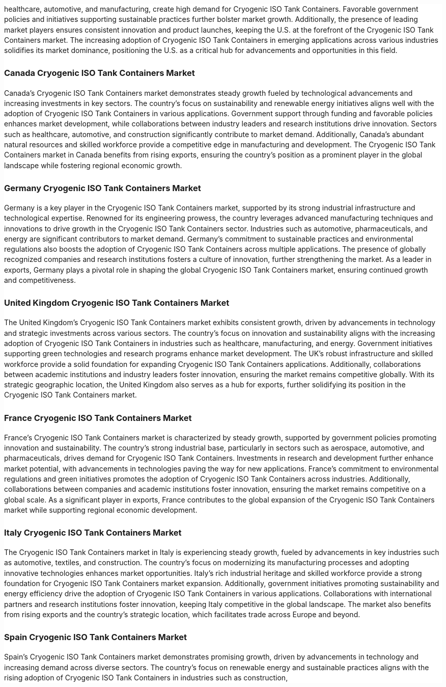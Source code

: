 healthcare, automotive, and manufacturing, create high demand for Cryogenic ISO Tank Containers. Favorable government policies and initiatives supporting sustainable practices further bolster market growth. Additionally, the presence of leading market players ensures consistent innovation and product launches, keeping the U.S. at the forefront of the Cryogenic ISO Tank Containers market. The increasing adoption of Cryogenic ISO Tank Containers in emerging applications across various industries solidifies its market dominance, positioning the U.S. as a critical hub for advancements and opportunities in this field.</p><h3>Canada Cryogenic ISO Tank Containers Market</h3><p>Canada&rsquo;s Cryogenic ISO Tank Containers market demonstrates steady growth fueled by technological advancements and increasing investments in key sectors. The country&rsquo;s focus on sustainability and renewable energy initiatives aligns well with the adoption of Cryogenic ISO Tank Containers in various applications. Government support through funding and favorable policies enhances market development, while collaborations between industry leaders and research institutions drive innovation. Sectors such as healthcare, automotive, and construction significantly contribute to market demand. Additionally, Canada&rsquo;s abundant natural resources and skilled workforce provide a competitive edge in manufacturing and development. The Cryogenic ISO Tank Containers market in Canada benefits from rising exports, ensuring the country&rsquo;s position as a prominent player in the global landscape while fostering regional economic growth.</p><h3>Germany Cryogenic ISO Tank Containers Market</h3><p>Germany is a key player in the Cryogenic ISO Tank Containers market, supported by its strong industrial infrastructure and technological expertise. Renowned for its engineering prowess, the country leverages advanced manufacturing techniques and innovations to drive growth in the Cryogenic ISO Tank Containers sector. Industries such as automotive, pharmaceuticals, and energy are significant contributors to market demand. Germany&rsquo;s commitment to sustainable practices and environmental regulations also boosts the adoption of Cryogenic ISO Tank Containers across multiple applications. The presence of globally recognized companies and research institutions fosters a culture of innovation, further strengthening the market. As a leader in exports, Germany plays a pivotal role in shaping the global Cryogenic ISO Tank Containers market, ensuring continued growth and competitiveness.</p><h3>United Kingdom Cryogenic ISO Tank Containers Market</h3><p>The United Kingdom&rsquo;s Cryogenic ISO Tank Containers market exhibits consistent growth, driven by advancements in technology and strategic investments across various sectors. The country&rsquo;s focus on innovation and sustainability aligns with the increasing adoption of Cryogenic ISO Tank Containers in industries such as healthcare, manufacturing, and energy. Government initiatives supporting green technologies and research programs enhance market development. The UK&rsquo;s robust infrastructure and skilled workforce provide a solid foundation for expanding Cryogenic ISO Tank Containers applications. Additionally, collaborations between academic institutions and industry leaders foster innovation, ensuring the market remains competitive globally. With its strategic geographic location, the United Kingdom also serves as a hub for exports, further solidifying its position in the Cryogenic ISO Tank Containers market.</p><h3>France Cryogenic ISO Tank Containers Market</h3><p>France&rsquo;s Cryogenic ISO Tank Containers market is characterized by steady growth, supported by government policies promoting innovation and sustainability. The country&rsquo;s strong industrial base, particularly in sectors such as aerospace, automotive, and pharmaceuticals, drives demand for Cryogenic ISO Tank Containers. Investments in research and development further enhance market potential, with advancements in technologies paving the way for new applications. France&rsquo;s commitment to environmental regulations and green initiatives promotes the adoption of Cryogenic ISO Tank Containers across industries. Additionally, collaborations between companies and academic institutions foster innovation, ensuring the market remains competitive on a global scale. As a significant player in exports, France contributes to the global expansion of the Cryogenic ISO Tank Containers market while supporting regional economic development.</p><h3>Italy Cryogenic ISO Tank Containers Market</h3><p>The Cryogenic ISO Tank Containers market in Italy is experiencing steady growth, fueled by advancements in key industries such as automotive, textiles, and construction. The country&rsquo;s focus on modernizing its manufacturing processes and adopting innovative technologies enhances market opportunities. Italy&rsquo;s rich industrial heritage and skilled workforce provide a strong foundation for Cryogenic ISO Tank Containers market expansion. Additionally, government initiatives promoting sustainability and energy efficiency drive the adoption of Cryogenic ISO Tank Containers in various applications. Collaborations with international partners and research institutions foster innovation, keeping Italy competitive in the global landscape. The market also benefits from rising exports and the country&rsquo;s strategic location, which facilitates trade across Europe and beyond.</p><h3>Spain Cryogenic ISO Tank Containers Market</h3><p>Spain&rsquo;s Cryogenic ISO Tank Containers market demonstrates promising growth, driven by advancements in technology and increasing demand across diverse sectors. The country&rsquo;s focus on renewable energy and sustainable practices aligns with the rising adoption of Cryogenic ISO Tank Containers in industries such as construction,